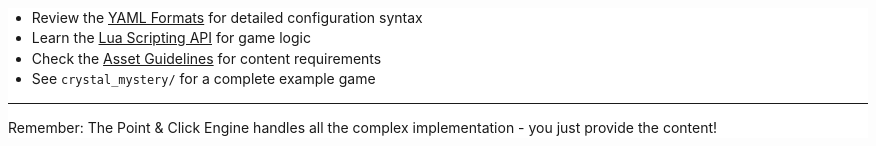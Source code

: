 - Review the [YAML Formats](YAML_FORMATS.md) for detailed configuration syntax
- Learn the [Lua Scripting API](LUA_SCRIPTING.md) for game logic
- Check the [Asset Guidelines](ASSET_GUIDE.md) for content requirements
- See `crystal_mystery/` for a complete example game

---

Remember: The Point & Click Engine handles all the complex implementation - you just provide the content!